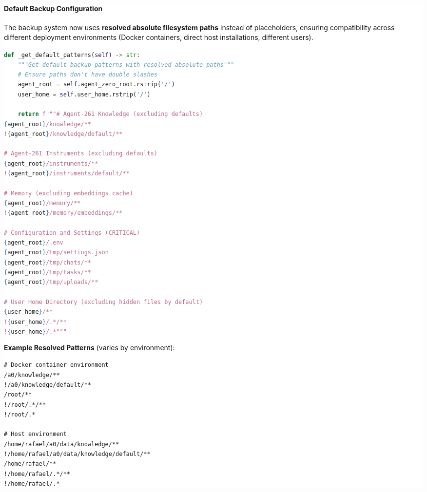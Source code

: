 
#### Default Backup Configuration
The backup system now uses **resolved absolute filesystem paths** instead of placeholders, ensuring compatibility across different deployment environments (Docker containers, direct host installations, different users).

```python
def _get_default_patterns(self) -> str:
    """Get default backup patterns with resolved absolute paths"""
    # Ensure paths don't have double slashes
    agent_root = self.agent_zero_root.rstrip('/')
    user_home = self.user_home.rstrip('/')

    return f"""# Agent-261 Knowledge (excluding defaults)
{agent_root}/knowledge/**
!{agent_root}/knowledge/default/**

# Agent-261 Instruments (excluding defaults)
{agent_root}/instruments/**
!{agent_root}/instruments/default/**

# Memory (excluding embeddings cache)
{agent_root}/memory/**
!{agent_root}/memory/embeddings/**

# Configuration and Settings (CRITICAL)
{agent_root}/.env
{agent_root}/tmp/settings.json
{agent_root}/tmp/chats/**
{agent_root}/tmp/tasks/**
{agent_root}/tmp/uploads/**

# User Home Directory (excluding hidden files by default)
{user_home}/**
!{user_home}/.*/**
!{user_home}/.*"""
```

**Example Resolved Patterns** (varies by environment):
```
# Docker container environment
/a0/knowledge/**
!/a0/knowledge/default/**
/root/**
!/root/.*/**
!/root/.*

# Host environment
/home/rafael/a0/data/knowledge/**
!/home/rafael/a0/data/knowledge/default/**
/home/rafael/**
!/home/rafael/.*/**
!/home/rafael/.*
```
